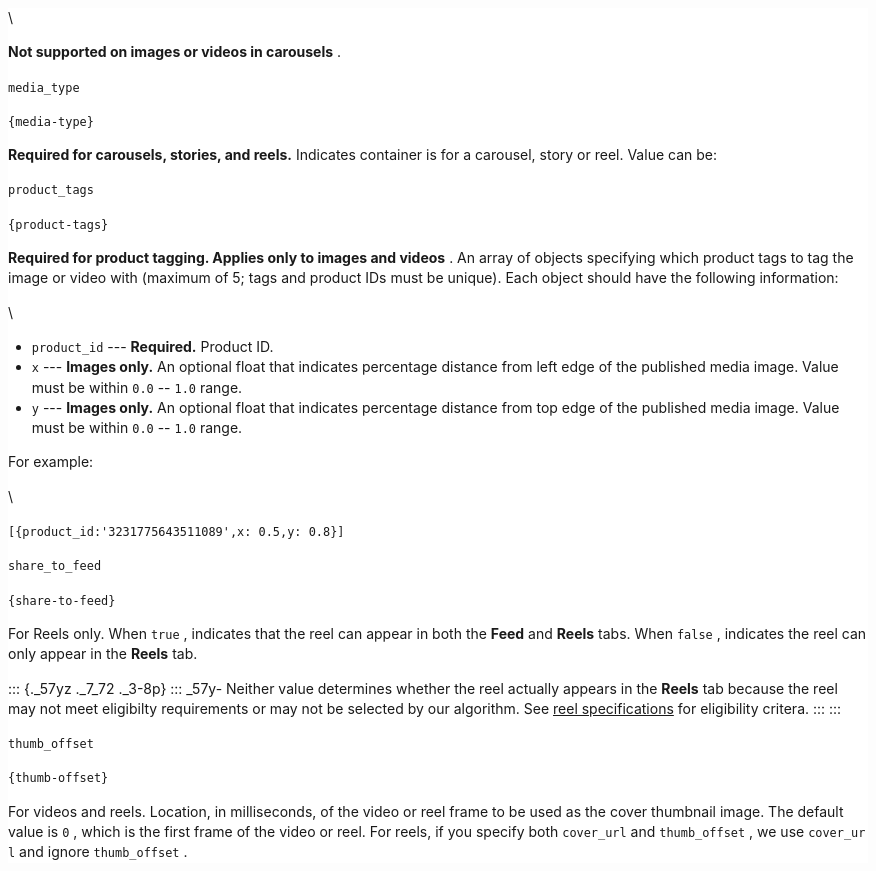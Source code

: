 \

**Not supported on images or videos in carousels** .

` media_type `

` {media-type} `

**Required for carousels, stories, and reels.** Indicates container is
for a carousel, story or reel. Value can be:

` product_tags `

` {product-tags} `

**Required for product tagging. Applies only to images and videos** . An
array of objects specifying which product tags to tag the image or video
with (maximum of 5; tags and product IDs must be unique). Each object
should have the following information:

\

-   ` product_id ` --- **Required.** Product ID.
-   ` x ` --- **Images only.** An optional float that indicates
    percentage distance from left edge of the published media image.
    Value must be within ` 0.0 ` -- ` 1.0 ` range.
-   ` y ` --- **Images only.** An optional float that indicates
    percentage distance from top edge of the published media image.
    Value must be within ` 0.0 ` -- ` 1.0 ` range.

For example:

\

` [{product_id:'3231775643511089',x: 0.5,y: 0.8}] `

` share_to_feed `

` {share-to-feed} `

For Reels only. When ` true ` , indicates that the reel can appear in
both the **Feed** and **Reels** tabs. When ` false ` , indicates the
reel can only appear in the **Reels** tab.

::: {._57yz ._7_72 ._3-8p}
::: _57y-
Neither value determines whether the reel actually appears in the
**Reels** tab because the reel may not meet eligibilty requirements or
may not be selected by our algorithm. See [reel
specifications](/docs/instagram-api/reference/ig-user/media#reel-specifications)
for eligibility critera.
:::
:::

` thumb_offset `

` {thumb-offset} `

For videos and reels. Location, in milliseconds, of the video or reel
frame to be used as the cover thumbnail image. The default value is
` 0 ` , which is the first frame of the video or reel. For reels, if you
specify both ` cover_url ` and ` thumb_offset ` , we use ` cover_url `
and ignore ` thumb_offset ` .
